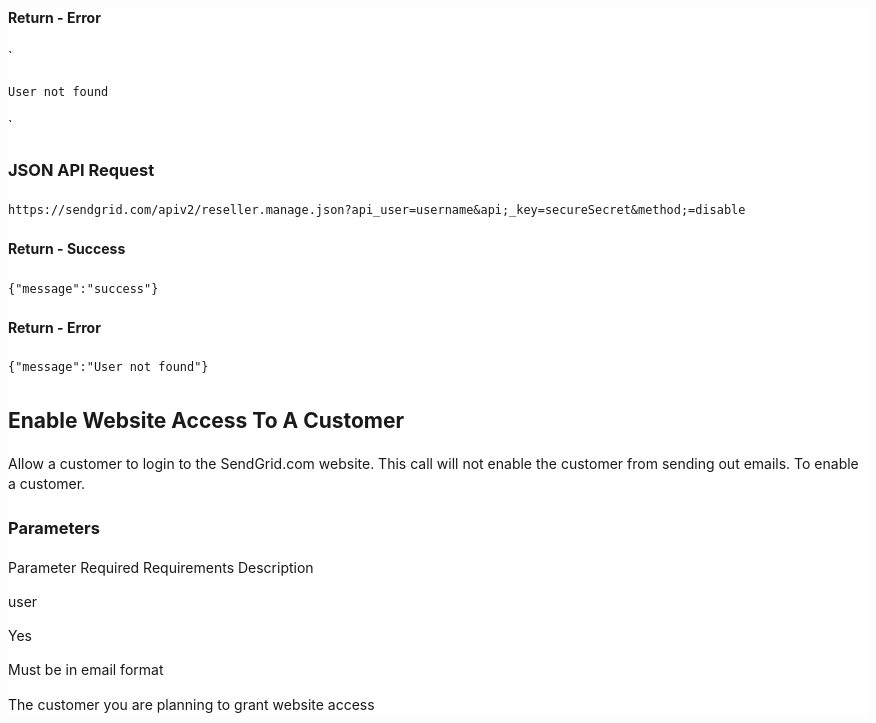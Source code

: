 #### Return - Error


`
  
    User not found
  
`


### JSON API Request


`https://sendgrid.com/apiv2/reseller.manage.json?api_user=username&api;_key=secureSecret&method;=disable`


#### Return - Success


`{"message":"success"}`


#### Return - Error


`{"message":"User not found"}`




## Enable Website Access To A Customer


Allow a customer to login to the SendGrid.com website. This call will not enable the customer from sending out emails. To enable a customer.


### Parameters









Parameter
Required
Requirements
Description





user


Yes


Must be in email format


The customer you are planning to grant website
access
